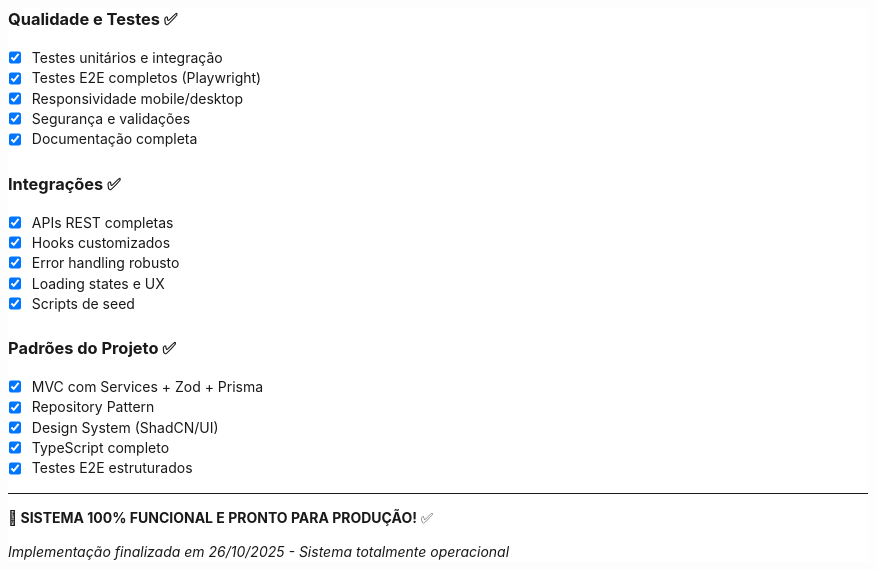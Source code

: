 ### **Qualidade e Testes ✅**
- [x] Testes unitários e integração
- [x] Testes E2E completos (Playwright)
- [x] Responsividade mobile/desktop
- [x] Segurança e validações
- [x] Documentação completa

### **Integrações ✅**
- [x] APIs REST completas
- [x] Hooks customizados
- [x] Error handling robusto
- [x] Loading states e UX
- [x] Scripts de seed

### **Padrões do Projeto ✅**
- [x] MVC com Services + Zod + Prisma
- [x] Repository Pattern
- [x] Design System (ShadCN/UI)
- [x] TypeScript completo
- [x] Testes E2E estruturados

---

**🎯 SISTEMA 100% FUNCIONAL E PRONTO PARA PRODUÇÃO!** ✅

*Implementação finalizada em 26/10/2025 - Sistema totalmente operacional*
